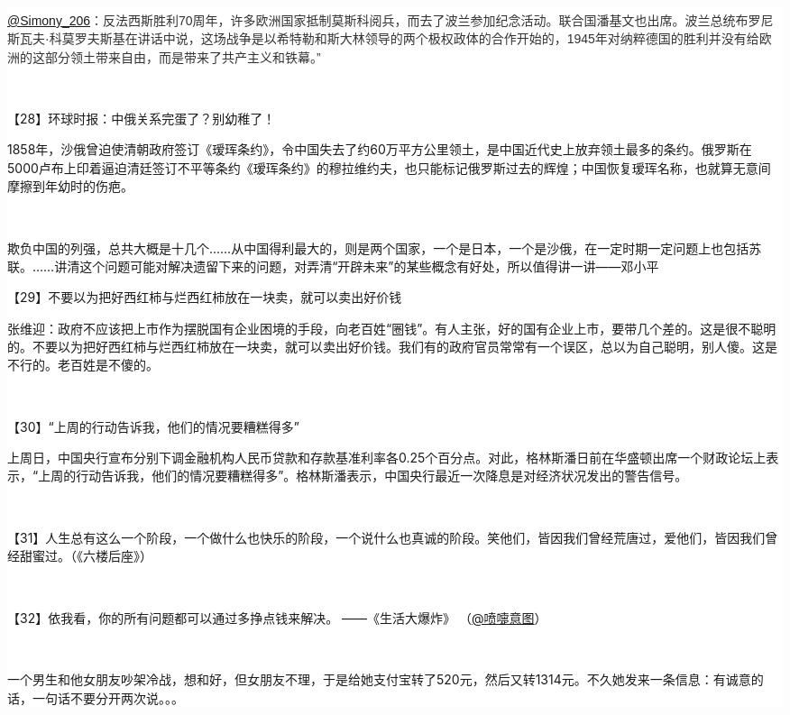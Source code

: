 <div class="WB_info" style="margin:0px 0px 3px;padding:5px 0px 0px;color:#333333;font-family:Arial, 'Microsoft YaHei';">
	<a class="W_fb S_txt1" href="http://weibo.com/u/5307718128">@Simony_206</a>：反法西斯胜利70周年，许多欧洲国家抵制莫斯科阅兵，而去了波兰参加纪念活动。联合国潘基文也出席。波兰总统布罗尼斯瓦夫·科莫罗夫斯基在讲话中说，这场战争是以希特勒和斯大林领导的两个极权政体的合作开始的，1945年对纳粹德国的胜利并没有给欧洲的这部分领土带来自由，而是带来了共产主义和铁幕。”
</div>
<p>
	<img src="http://ptimg.org:88/dapenti/EFiVxiiY/11hsms.jpg" alt=""> 
</p>
<p>
	【28】环球时报：中俄关系完蛋了？别幼稚了！
</p>
<p>
	1858年，沙俄曾迫使清朝政府签订《瑷珲条约》，令中国失去了约60万平方公里领土，是中国近代史上放弃领土最多的条约。俄罗斯在5000卢布上印着逼迫清廷签订不平等条约《瑷珲条约》的穆拉维约夫，也只能标记俄罗斯过去的辉煌；中国恢复瑷珲名称，也就算无意间摩擦到年幼时的伤疤。
</p>
<p>
	<img src="http://ptimg.org:88/dapenti/EFgq7Ale/BnuFz.jpg" alt=""> 
</p>
<p>
	欺负中国的列强，总共大概是十几个……从中国得利最大的，则是两个国家，一个是日本，一个是沙俄，在一定时期一定问题上也包括苏联。……讲清这个问题可能对解决遗留下来的问题，对弄清“开辟未来”的某些概念有好处，所以值得讲一讲——邓小平
</p>
<p>
	【29】不要以为把好西红柿与烂西红柿放在一块卖，就可以卖出好价钱
</p>
<p>
	张维迎：政府不应该把上市作为摆脱国有企业困境的手段，向老百姓“圈钱”。有人主张，好的国有企业上市，要带几个差的。这是很不聪明的。不要以为把好西红柿与烂西红柿放在一块卖，就可以卖出好价钱。我们有的政府官员常常有一个误区，总以为自己聪明，别人傻。这是不行的。老百姓是不傻的。
</p>
<p>
	<img src="http://ptimg.org:88/dapenti/EFiYVVgk/DqiQ8.jpg" alt="">&#160;
</p>
<p>
	【30】“上周的行动告诉我，他们的情况要糟糕得多”
</p>
<p>
	上周日，中国央行宣布分别下调金融机构人民币贷款和存款基准利率各0.25个百分点。对此，格林斯潘日前在华盛顿出席一个财政论坛上表示，“上周的行动告诉我，他们的情况要糟糕得多”。格林斯潘表示，中国央行最近一次降息是对经济状况发出的警告信号。
</p>
<p>
	<img src="http://ptimg.org:88/dapenti/EFizV6kQ/RgSQw.jpg" alt=""> 
</p>
<p>
	【31】人生总有这么一个阶段，一个做什么也快乐的阶段，一个说什么也真诚的阶段。笑他们，皆因我们曾经荒唐过，爱他们，皆因我们曾经甜蜜过。（《六楼后座》）
</p>
<p>
	<img src="http://ptimg.org:88/dapenti/EFjfamf6/2IUG0.jpg" alt=""> 
</p>
<p>
	【32】依我看，你的所有问题都可以通过多挣点钱来解决。 ——《生活大爆炸》 （<a class="S_txt1" href="http://weibo.com/pentiyitu" target="_blank">@喷嚏意图</a>）
</p>
<p>
	<img src="http://ptimg.org:88/dapenti/EFiro0ua/qbmwv.jpg" alt="">&#160;
</p>
<p>
	一个男生和他女朋友吵架冷战，想和好，但女朋友不理，于是给她支付宝转了520元，然后又转1314元。不久她发来一条信息：有诚意的话，一句话不要分开两次说。。。
</p>
<p>